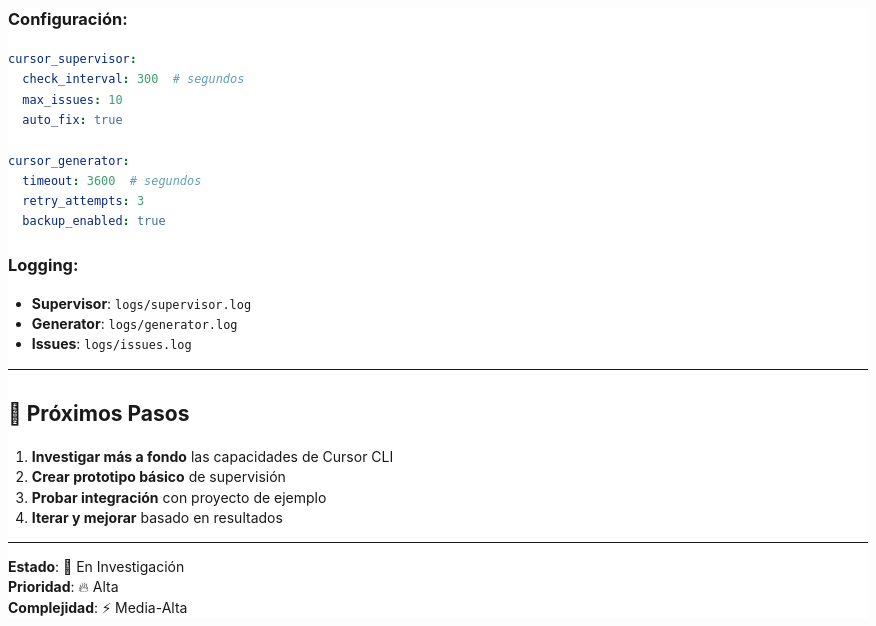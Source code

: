 ### **Configuración:**
```yaml
cursor_supervisor:
  check_interval: 300  # segundos
  max_issues: 10
  auto_fix: true
  
cursor_generator:
  timeout: 3600  # segundos
  retry_attempts: 3
  backup_enabled: true
```

### **Logging:**
- **Supervisor**: `logs/supervisor.log`
- **Generator**: `logs/generator.log`
- **Issues**: `logs/issues.log`

---

## 🎯 Próximos Pasos

1. **Investigar más a fondo** las capacidades de Cursor CLI
2. **Crear prototipo básico** de supervisión
3. **Probar integración** con proyecto de ejemplo
4. **Iterar y mejorar** basado en resultados

---

**Estado**: 🔬 En Investigación  
**Prioridad**: 🔥 Alta  
**Complejidad**: ⚡ Media-Alta
